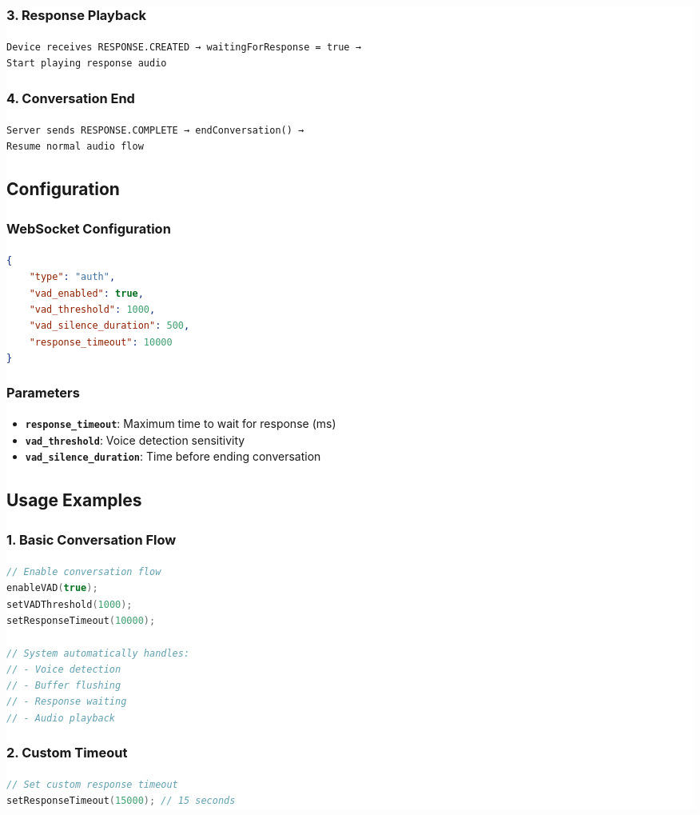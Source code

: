### 3. **Response Playback**
```
Device receives RESPONSE.CREATED → waitingForResponse = true → 
Start playing response audio
```

### 4. **Conversation End**
```
Server sends RESPONSE.COMPLETE → endConversation() → 
Resume normal audio flow
```

## Configuration

### WebSocket Configuration
```json
{
    "type": "auth",
    "vad_enabled": true,
    "vad_threshold": 1000,
    "vad_silence_duration": 500,
    "response_timeout": 10000
}
```

### Parameters
- **`response_timeout`**: Maximum time to wait for response (ms)
- **`vad_threshold`**: Voice detection sensitivity
- **`vad_silence_duration`**: Time before ending conversation

## Usage Examples

### 1. **Basic Conversation Flow**
```cpp
// Enable conversation flow
enableVAD(true);
setVADThreshold(1000);
setResponseTimeout(10000);

// System automatically handles:
// - Voice detection
// - Buffer flushing
// - Response waiting
// - Audio playback
```

### 2. **Custom Timeout**
```cpp
// Set custom response timeout
setResponseTimeout(15000); // 15 seconds
```
